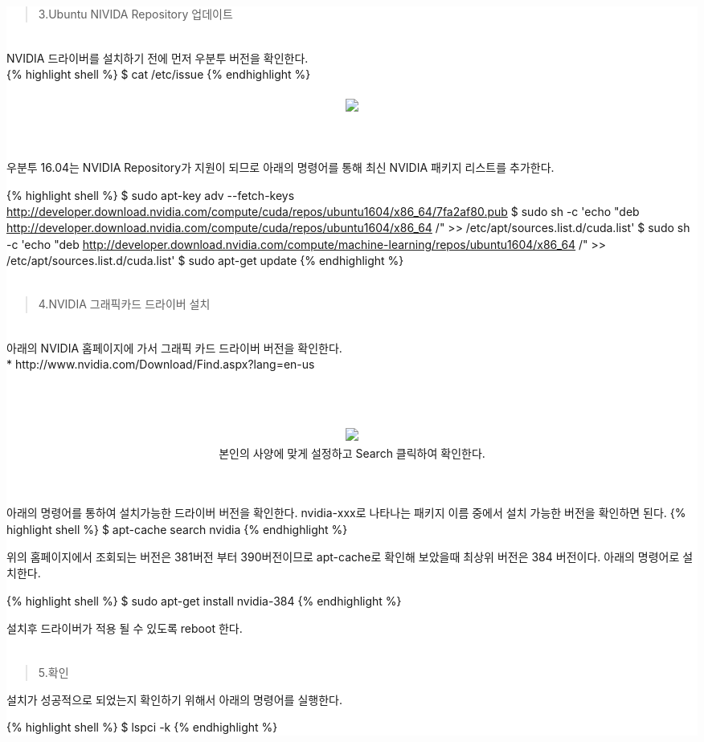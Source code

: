> <subtitle> 3.Ubuntu NIVIDA Repository 업데이트

<br>
NVIDIA 드라이버를 설치하기 전에 먼저 우분투 버전을 확인한다. <br>
{% highlight shell %}
$ cat /etc/issue
{% endhighlight %}
<br><br>

<center><img src="https://user-images.githubusercontent.com/20412850/40527476-b1d33ac4-6027-11e8-98fc-0d098ac2db2c.png" width="60%"></center>
<br><br>

우분투 16.04는 NVIDIA Repository가 지원이 되므로 아래의 명령어를 통해 최신 NVIDIA 패키지 리스트를 추가한다.<br>

{% highlight shell %}
$ sudo apt-key adv --fetch-keys http://developer.download.nvidia.com/compute/cuda/repos/ubuntu1604/x86_64/7fa2af80.pub
$ sudo sh -c 'echo "deb http://developer.download.nvidia.com/compute/cuda/repos/ubuntu1604/x86_64 /" >> /etc/apt/sources.list.d/cuda.list'
$ sudo sh -c 'echo "deb http://developer.download.nvidia.com/compute/machine-learning/repos/ubuntu1604/x86_64 /" >> /etc/apt/sources.list.d/cuda.list'
$ sudo apt-get update
{% endhighlight %}
<br><br>

> <subtitle> 4.NVIDIA 그래픽카드 드라이버 설치

<br>
아래의 NVIDIA 홈페이지에 가서 그래픽 카드 드라이버 버전을 확인한다.<br>
* http://www.nvidia.com/Download/Find.aspx?lang=en-us

<br><br>
<center><img src="https://user-images.githubusercontent.com/20412850/40528867-516a05cc-602d-11e8-8f64-11ec523f2a49.png" width="60%"><br>본인의 사양에 맞게 설정하고 Search 클릭하여 확인한다.</center>
<br><br>

아래의 명령어를 통하여 설치가능한 드라이버 버전을 확인한다. nvidia-xxx로 나타나는 패키지 이름 중에서 설치 가능한 버전을 확인하면 된다.
{% highlight shell %}
$ apt-cache search nvidia
{% endhighlight %}
<br>

위의 홈페이지에서 조회되는 버전은 381버전 부터 390버전이므로 apt-cache로 확인해 보았을때 최상위 버전은 384 버전이다. 아래의 명령어로 설치한다.<br>

{% highlight shell %}
$ sudo apt-get install nvidia-384
{% endhighlight %}
<br>

설치후 드라이버가 적용 될 수 있도록 reboot 한다.<br><br>

> <subtitle> 5.확인

설치가 성공적으로 되었는지 확인하기 위해서 아래의 명령어를 실행한다.<br>

{% highlight shell %}
$ lspci -k
{% endhighlight %}
